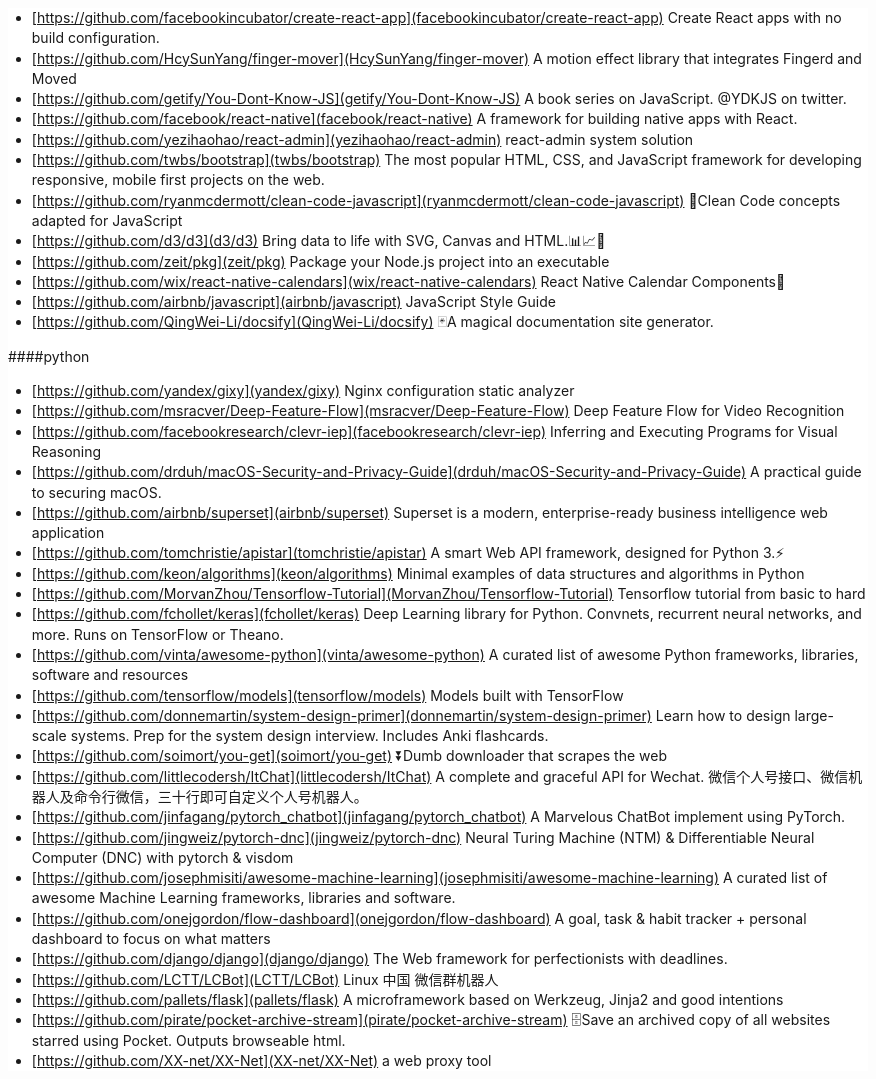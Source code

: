 * [https://github.com/facebookincubator/create-react-app](facebookincubator/create-react-app) Create React apps with no build configuration.
* [https://github.com/HcySunYang/finger-mover](HcySunYang/finger-mover) A motion effect library that integrates Fingerd and Moved
* [https://github.com/getify/You-Dont-Know-JS](getify/You-Dont-Know-JS) A book series on JavaScript. @YDKJS on twitter.
* [https://github.com/facebook/react-native](facebook/react-native) A framework for building native apps with React.
* [https://github.com/yezihaohao/react-admin](yezihaohao/react-admin) react-admin system solution
* [https://github.com/twbs/bootstrap](twbs/bootstrap) The most popular HTML, CSS, and JavaScript framework for developing responsive, mobile first projects on the web.
* [https://github.com/ryanmcdermott/clean-code-javascript](ryanmcdermott/clean-code-javascript) 🛁Clean Code concepts adapted for JavaScript
* [https://github.com/d3/d3](d3/d3) Bring data to life with SVG, Canvas and HTML.📊📈🎉
* [https://github.com/zeit/pkg](zeit/pkg) Package your Node.js project into an executable
* [https://github.com/wix/react-native-calendars](wix/react-native-calendars) React Native Calendar Components📆
* [https://github.com/airbnb/javascript](airbnb/javascript) JavaScript Style Guide
* [https://github.com/QingWei-Li/docsify](QingWei-Li/docsify) 🃏A magical documentation site generator.

####python
* [https://github.com/yandex/gixy](yandex/gixy) Nginx configuration static analyzer
* [https://github.com/msracver/Deep-Feature-Flow](msracver/Deep-Feature-Flow) Deep Feature Flow for Video Recognition
* [https://github.com/facebookresearch/clevr-iep](facebookresearch/clevr-iep) Inferring and Executing Programs for Visual Reasoning
* [https://github.com/drduh/macOS-Security-and-Privacy-Guide](drduh/macOS-Security-and-Privacy-Guide) A practical guide to securing macOS.
* [https://github.com/airbnb/superset](airbnb/superset) Superset is a modern, enterprise-ready business intelligence web application
* [https://github.com/tomchristie/apistar](tomchristie/apistar) A smart Web API framework, designed for Python 3.⚡️
* [https://github.com/keon/algorithms](keon/algorithms) Minimal examples of data structures and algorithms in Python
* [https://github.com/MorvanZhou/Tensorflow-Tutorial](MorvanZhou/Tensorflow-Tutorial) Tensorflow tutorial from basic to hard
* [https://github.com/fchollet/keras](fchollet/keras) Deep Learning library for Python. Convnets, recurrent neural networks, and more. Runs on TensorFlow or Theano.
* [https://github.com/vinta/awesome-python](vinta/awesome-python) A curated list of awesome Python frameworks, libraries, software and resources
* [https://github.com/tensorflow/models](tensorflow/models) Models built with TensorFlow
* [https://github.com/donnemartin/system-design-primer](donnemartin/system-design-primer) Learn how to design large-scale systems. Prep for the system design interview. Includes Anki flashcards.
* [https://github.com/soimort/you-get](soimort/you-get) ⏬Dumb downloader that scrapes the web
* [https://github.com/littlecodersh/ItChat](littlecodersh/ItChat) A complete and graceful API for Wechat. 微信个人号接口、微信机器人及命令行微信，三十行即可自定义个人号机器人。
* [https://github.com/jinfagang/pytorch_chatbot](jinfagang/pytorch_chatbot) A Marvelous ChatBot implement using PyTorch.
* [https://github.com/jingweiz/pytorch-dnc](jingweiz/pytorch-dnc) Neural Turing Machine (NTM) &amp; Differentiable Neural Computer (DNC) with pytorch &amp; visdom
* [https://github.com/josephmisiti/awesome-machine-learning](josephmisiti/awesome-machine-learning) A curated list of awesome Machine Learning frameworks, libraries and software.
* [https://github.com/onejgordon/flow-dashboard](onejgordon/flow-dashboard) A goal, task &amp; habit tracker + personal dashboard to focus on what matters
* [https://github.com/django/django](django/django) The Web framework for perfectionists with deadlines.
* [https://github.com/LCTT/LCBot](LCTT/LCBot) Linux 中国 微信群机器人
* [https://github.com/pallets/flask](pallets/flask) A microframework based on Werkzeug, Jinja2 and good intentions
* [https://github.com/pirate/pocket-archive-stream](pirate/pocket-archive-stream) 🗄Save an archived copy of all websites starred using Pocket. Outputs browseable html.
* [https://github.com/XX-net/XX-Net](XX-net/XX-Net) a web proxy tool
